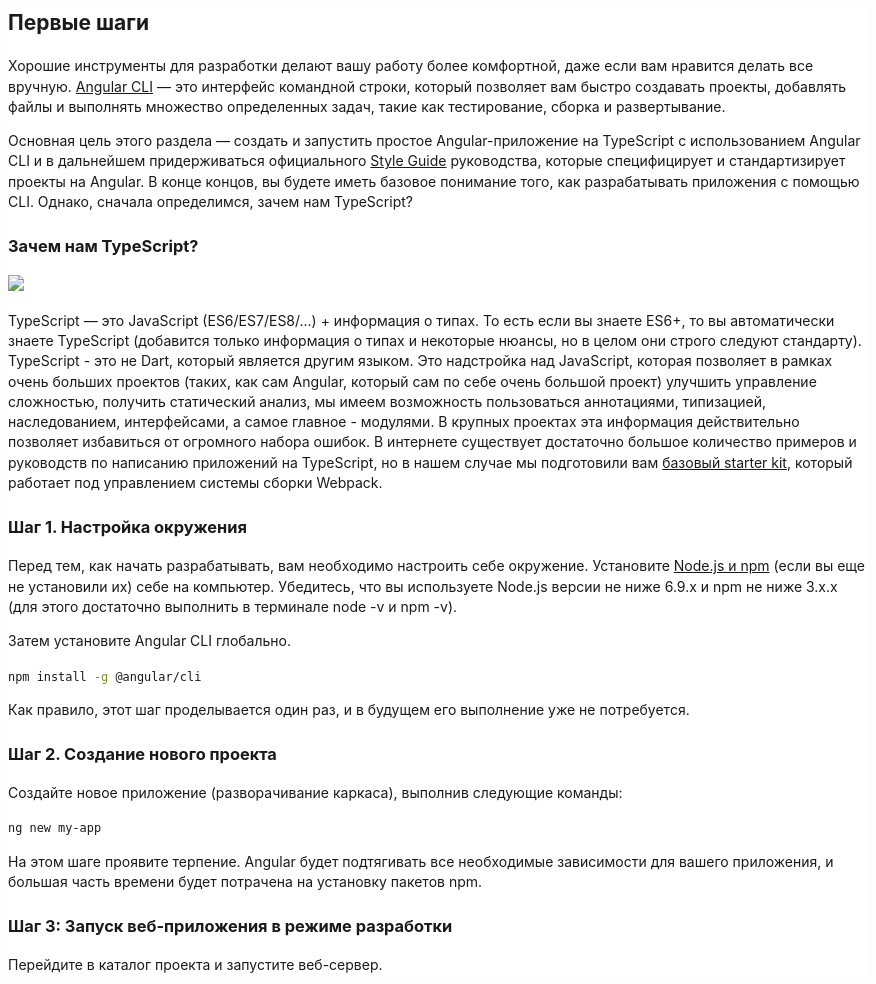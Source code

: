 <h2 id="s1">Первые шаги</h2>

Хорошие инструменты для разработки делают вашу работу более комфортной, даже если вам нравится делать все вручную. [Angular CLI](https://github.com/angular/angular-cli) — это интерфейс командной строки, который позволяет вам быстро создавать проекты, добавлять файлы и выполнять множество определенных задач, такие как тестирование, сборка и развертывание. 

Основная цель этого раздела — создать и запустить простое Angular-приложение на TypeScript с использованием Angular CLI и в дальнейшем придерживаться официального [Style Guide](https://angular.io/guide/styleguide) руководства, которые специфицирует и стандартизирует проекты на Angular. В конце концов, вы будете иметь базовое понимание того, как разрабатывать приложения с помощью CLI. Однако, сначала определимся, зачем нам TypeScript?

<h3 id="s1-1"> Зачем нам TypeScript? </h3>

<img src="https://i1.wp.com/www.mithunvp.com/wp-content/uploads/2016/02/transpiling.png"  /><br>

TypeScript — это JavaScript (ES6/ES7/ES8/...) + информация о типах. То есть если вы знаете ES6+, то вы автоматически знаете TypeScript (добавится только информация о типах и некоторые нюансы, но в целом они строго следуют стандарту). TypeScript - это не Dart, который является другим языком. Это надстройка над JavaScript, которая позволяет в рамках очень больших проектов (таких, как сам Angular, который сам по себе очень большой проект) улучшить управление сложностью, получить статический анализ, мы имеем возможность пользоваться аннотациями, типизацией, наследованием, интерфейсами, а самое главное - модулями. В крупных проектах эта информация действительно позволяет избавиться от огромного набора ошибок. В интернете существует достаточно большое количество примеров и руководств по написанию приложений на TypeScript, но в нашем случае мы подготовили вам [базовый starter kit](https://github.com/Angular-RU/webpack-typescript-starter), который работает под управлением системы сборки Webpack.

<h3 id="s1-2"> Шаг 1. Настройка окружения </h3>

Перед тем, как начать разрабатывать, вам необходимо настроить себе окружение. Установите [Node.js и npm](https://nodejs.org/en/download/) (если вы еще не установили их) себе на компьютер. Убедитесь, что вы используете Node.js версии не ниже 6.9.x и npm не ниже 3.x.x (для этого достаточно выполнить в терминале node -v и npm -v). 

Затем установите Angular CLI глобально.

```bash
npm install -g @angular/cli
```

Как правило, этот шаг проделывается один раз, и в будущем его выполнение уже не потребуется.

<h3 id="s1-3"> Шаг 2. Создание нового проекта </h3>

Создайте новое приложение (разворачивание каркаса), выполнив следующие команды: 

```bash
ng new my-app
```
На этом шаге проявите терпение. Angular будет подтягивать все необходимые зависимости для вашего приложения, и большая часть времени будет потрачена на установку пакетов npm.

<h3 id="s1-4"> Шаг 3: Запуск веб-приложения в режиме разработки </h3>

Перейдите в каталог проекта и запустите веб-сервер. 
